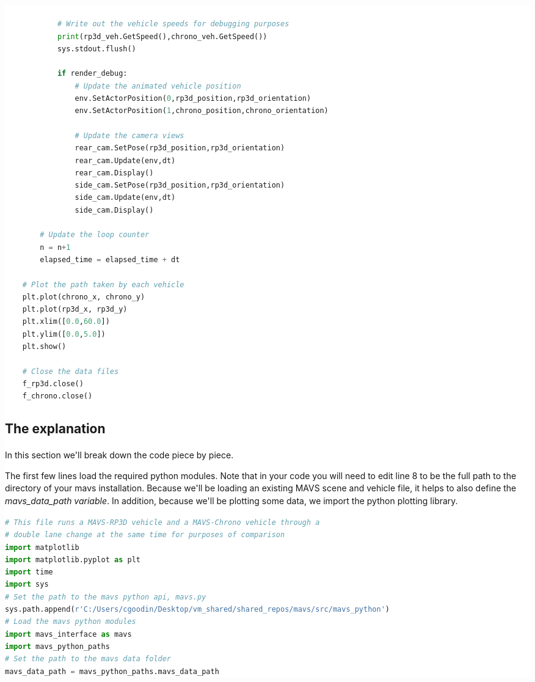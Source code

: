 ```python

            # Write out the vehicle speeds for debugging purposes
            print(rp3d_veh.GetSpeed(),chrono_veh.GetSpeed())
            sys.stdout.flush()

            if render_debug:
                # Update the animated vehicle position
                env.SetActorPosition(0,rp3d_position,rp3d_orientation)
                env.SetActorPosition(1,chrono_position,chrono_orientation)

                # Update the camera views
                rear_cam.SetPose(rp3d_position,rp3d_orientation)
                rear_cam.Update(env,dt)
                rear_cam.Display()
                side_cam.SetPose(rp3d_position,rp3d_orientation)
                side_cam.Update(env,dt)
                side_cam.Display()

        # Update the loop counter
        n = n+1
        elapsed_time = elapsed_time + dt

    # Plot the path taken by each vehicle
    plt.plot(chrono_x, chrono_y)
    plt.plot(rp3d_x, rp3d_y)
    plt.xlim([0.0,60.0])
    plt.ylim([0.0,5.0])
    plt.show()

    # Close the data files
    f_rp3d.close()
    f_chrono.close()
```

## The explanation

In this section we'll break down the code piece by piece.

The first few lines load the required python modules.
Note that in your code you will need to edit line 8 to be the full path to the directory of your mavs installation. Because we'll be loading an existing MAVS scene and vehicle file, it helps to also define the *mavs_data_path variable*. In addition, because we'll be plotting some data, we import the python plotting library.
```python
# This file runs a MAVS-RP3D vehicle and a MAVS-Chrono vehicle through a 
# double lane change at the same time for purposes of comparison
import matplotlib
import matplotlib.pyplot as plt
import time
import sys
# Set the path to the mavs python api, mavs.py
sys.path.append(r'C:/Users/cgoodin/Desktop/vm_shared/shared_repos/mavs/src/mavs_python')
# Load the mavs python modules
import mavs_interface as mavs
import mavs_python_paths
# Set the path to the mavs data folder
mavs_data_path = mavs_python_paths.mavs_data_path
```
